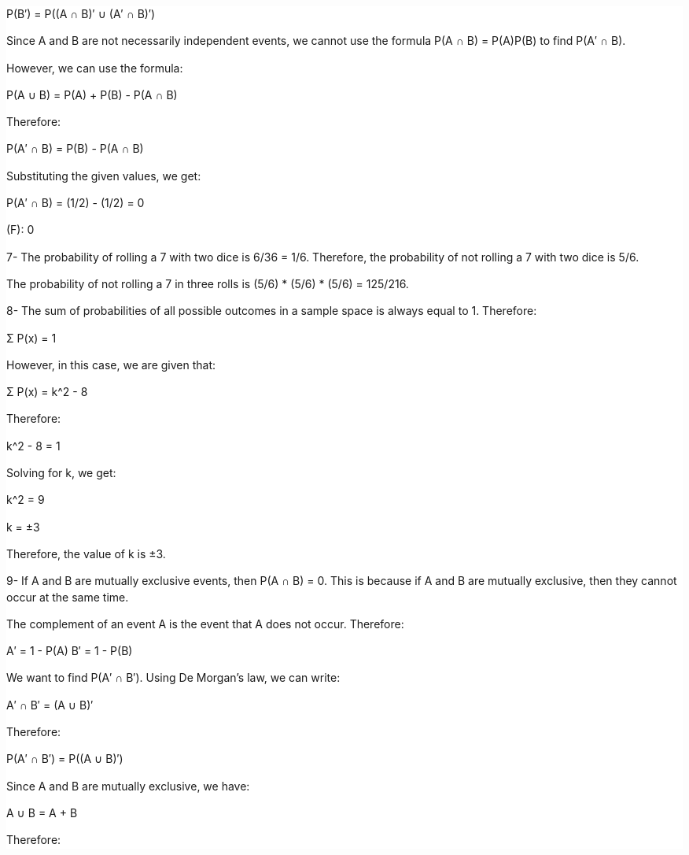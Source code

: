P(B′) = P((A ∩ B)′ ∪ (A′ ∩ B)′)

Since A and B are not necessarily independent events, we cannot use the formula P(A ∩ B) = P(A)P(B) to find P(A′ ∩ B).

However, we can use the formula:

P(A ∪ B) = P(A) + P(B) - P(A ∩ B)

Therefore:

P(A′ ∩ B) = P(B) - P(A ∩ B)

Substituting the given values, we get:

P(A′ ∩ B) = (1/2) - (1/2) = 0

(F): 0

7- The probability of rolling a 7 with two dice is 6/36 = 1/6. Therefore, the probability of not rolling a 7 with two dice is 5/6.

The probability of not rolling a 7 in three rolls is (5/6) * (5/6) * (5/6) = 125/216.

8- The sum of probabilities of all possible outcomes in a sample space is always equal to 1. Therefore:

Σ P(x) = 1

However, in this case, we are given that:

Σ P(x) = k^2 - 8

Therefore:

k^2 - 8 = 1

Solving for k, we get:

k^2 = 9

k = ±3

Therefore, the value of k is ±3.

9- If A and B are mutually exclusive events, then P(A ∩ B) = 0. This is because if A and B are mutually exclusive, then they cannot occur at the same time.

The complement of an event A is the event that A does not occur. Therefore:

A′ = 1 - P(A) B′ = 1 - P(B)

We want to find P(A′ ∩ B′). Using De Morgan’s law, we can write:

A′ ∩ B′ = (A ∪ B)′

Therefore:

P(A′ ∩ B′) = P((A ∪ B)′)

Since A and B are mutually exclusive, we have:

A ∪ B = A + B

Therefore:

